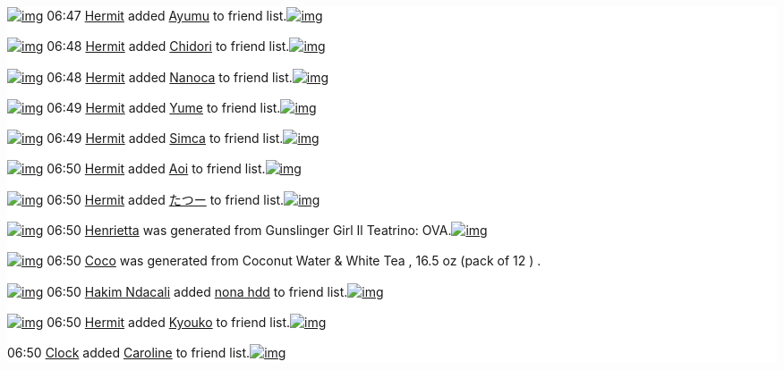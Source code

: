 [![img](http://www.deviantsart.com/2n34p0m.jpeg)](http://www.barcodekanojo.com/user/468205/Hermit) 06:47 [Hermit](http://www.barcodekanojo.com/user/468205/Hermit) added [Ayumu](http://www.barcodekanojo.com/kanojo/2650257/Ayumu) to friend list.[![img](http://www.deviantsart.com/3d1oeb6.png)](http://www.barcodekanojo.com/kanojo/2650257/Ayumu)

[![img](http://www.deviantsart.com/2n34p0m.jpeg)](http://www.barcodekanojo.com/user/468205/Hermit) 06:48 [Hermit](http://www.barcodekanojo.com/user/468205/Hermit) added [Chidori](http://www.barcodekanojo.com/kanojo/2650253/Chidori) to friend list.[![img](http://www.deviantsart.com/6j99d6.png)](http://www.barcodekanojo.com/kanojo/2650253/Chidori)

[![img](http://www.deviantsart.com/2n34p0m.jpeg)](http://www.barcodekanojo.com/user/468205/Hermit) 06:48 [Hermit](http://www.barcodekanojo.com/user/468205/Hermit) added [Nanoca](http://www.barcodekanojo.com/kanojo/2650097/Nanoca) to friend list.[![img](http://www.deviantsart.com/1er51rl.png)](http://www.barcodekanojo.com/kanojo/2650097/Nanoca)

[![img](http://www.deviantsart.com/2n34p0m.jpeg)](http://www.barcodekanojo.com/user/468205/Hermit) 06:49 [Hermit](http://www.barcodekanojo.com/user/468205/Hermit) added [Yume](http://www.barcodekanojo.com/kanojo/2649983/Yume) to friend list.[![img](http://www.deviantsart.com/2efh8s8.png)](http://www.barcodekanojo.com/kanojo/2649983/Yume)

[![img](http://www.deviantsart.com/2n34p0m.jpeg)](http://www.barcodekanojo.com/user/468205/Hermit) 06:49 [Hermit](http://www.barcodekanojo.com/user/468205/Hermit) added [Simca](http://www.barcodekanojo.com/kanojo/2649977/Simca) to friend list.[![img](http://www.deviantsart.com/2r4e64a.png)](http://www.barcodekanojo.com/kanojo/2649977/Simca)

[![img](http://www.deviantsart.com/2n34p0m.jpeg)](http://www.barcodekanojo.com/user/468205/Hermit) 06:50 [Hermit](http://www.barcodekanojo.com/user/468205/Hermit) added [Aoi](http://www.barcodekanojo.com/kanojo/2649972/Aoi) to friend list.[![img](http://www.deviantsart.com/2aa0a67.png)](http://www.barcodekanojo.com/kanojo/2649972/Aoi)

[![img](http://www.deviantsart.com/2n34p0m.jpeg)](http://www.barcodekanojo.com/user/468205/Hermit) 06:50 [Hermit](http://www.barcodekanojo.com/user/468205/Hermit) added [たつー](http://www.barcodekanojo.com/kanojo/857302/%E3%81%9F%E3%81%A4%E3%83%BC) to friend list.[![img](http://www.deviantsart.com/2qljj4p.png)](http://www.barcodekanojo.com/kanojo/857302/%E3%81%9F%E3%81%A4%E3%83%BC)

[![img](http://www.deviantsart.com/2h7t2uq.png)](http://www.barcodekanojo.com/kanojo/3031848/Henrietta) 06:50 [Henrietta](http://www.barcodekanojo.com/kanojo/3031848/Henrietta) was generated from Gunslinger Girl Il Teatrino: OVA.[![img](http://www.deviantsart.com/1hev0uv.jpeg)](http://www.barcodekanojo.com/product_images/barcode/5737841/1403992188/Gunslinger%20Girl%20Il%20Teatrino%3A%20OVA.jpg)

[![img](http://www.deviantsart.com/3dphp8p.png)](http://www.barcodekanojo.com/kanojo/3031847/Coco) 06:50 [Coco](http://www.barcodekanojo.com/kanojo/3031847/Coco) was generated from Coconut Water &amp; White Tea , 16.5 oz (pack of 12 ) .

[![img](http://www.deviantsart.com/1v1fqel.jpeg)](http://www.barcodekanojo.com/user/473159/Hakim%20Ndacali) 06:50 [Hakim Ndacali](http://www.barcodekanojo.com/user/473159/Hakim%20Ndacali) added [nona hdd](http://www.barcodekanojo.com/kanojo/2895491/nona%20hdd) to friend list.[![img](http://www.deviantsart.com/15b97l0.png)](http://www.barcodekanojo.com/kanojo/2895491/nona%20hdd)

[![img](http://www.deviantsart.com/2n34p0m.jpeg)](http://www.barcodekanojo.com/user/468205/Hermit) 06:50 [Hermit](http://www.barcodekanojo.com/user/468205/Hermit) added [Kyouko](http://www.barcodekanojo.com/kanojo/2649968/Kyouko) to friend list.[![img](http://www.deviantsart.com/3v57uep.png)](http://www.barcodekanojo.com/kanojo/2649968/Kyouko)

06:50 [Clock](http://www.barcodekanojo.com/user/472933/Clock) added [Caroline](http://www.barcodekanojo.com/kanojo/2559629/Caroline) to friend list.[![img](http://www.deviantsart.com/2g97vpi.png)](http://www.barcodekanojo.com/kanojo/2559629/Caroline)
